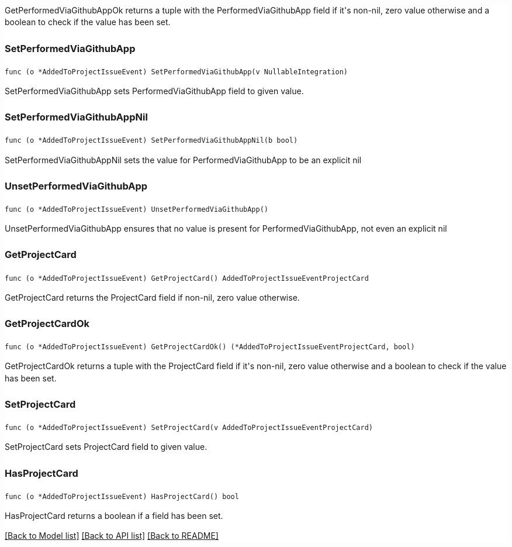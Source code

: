 GetPerformedViaGithubAppOk returns a tuple with the PerformedViaGithubApp field if it's non-nil, zero value otherwise
and a boolean to check if the value has been set.

### SetPerformedViaGithubApp

`func (o *AddedToProjectIssueEvent) SetPerformedViaGithubApp(v NullableIntegration)`

SetPerformedViaGithubApp sets PerformedViaGithubApp field to given value.


### SetPerformedViaGithubAppNil

`func (o *AddedToProjectIssueEvent) SetPerformedViaGithubAppNil(b bool)`

 SetPerformedViaGithubAppNil sets the value for PerformedViaGithubApp to be an explicit nil

### UnsetPerformedViaGithubApp
`func (o *AddedToProjectIssueEvent) UnsetPerformedViaGithubApp()`

UnsetPerformedViaGithubApp ensures that no value is present for PerformedViaGithubApp, not even an explicit nil
### GetProjectCard

`func (o *AddedToProjectIssueEvent) GetProjectCard() AddedToProjectIssueEventProjectCard`

GetProjectCard returns the ProjectCard field if non-nil, zero value otherwise.

### GetProjectCardOk

`func (o *AddedToProjectIssueEvent) GetProjectCardOk() (*AddedToProjectIssueEventProjectCard, bool)`

GetProjectCardOk returns a tuple with the ProjectCard field if it's non-nil, zero value otherwise
and a boolean to check if the value has been set.

### SetProjectCard

`func (o *AddedToProjectIssueEvent) SetProjectCard(v AddedToProjectIssueEventProjectCard)`

SetProjectCard sets ProjectCard field to given value.

### HasProjectCard

`func (o *AddedToProjectIssueEvent) HasProjectCard() bool`

HasProjectCard returns a boolean if a field has been set.


[[Back to Model list]](../README.md#documentation-for-models) [[Back to API list]](../README.md#documentation-for-api-endpoints) [[Back to README]](../README.md)


